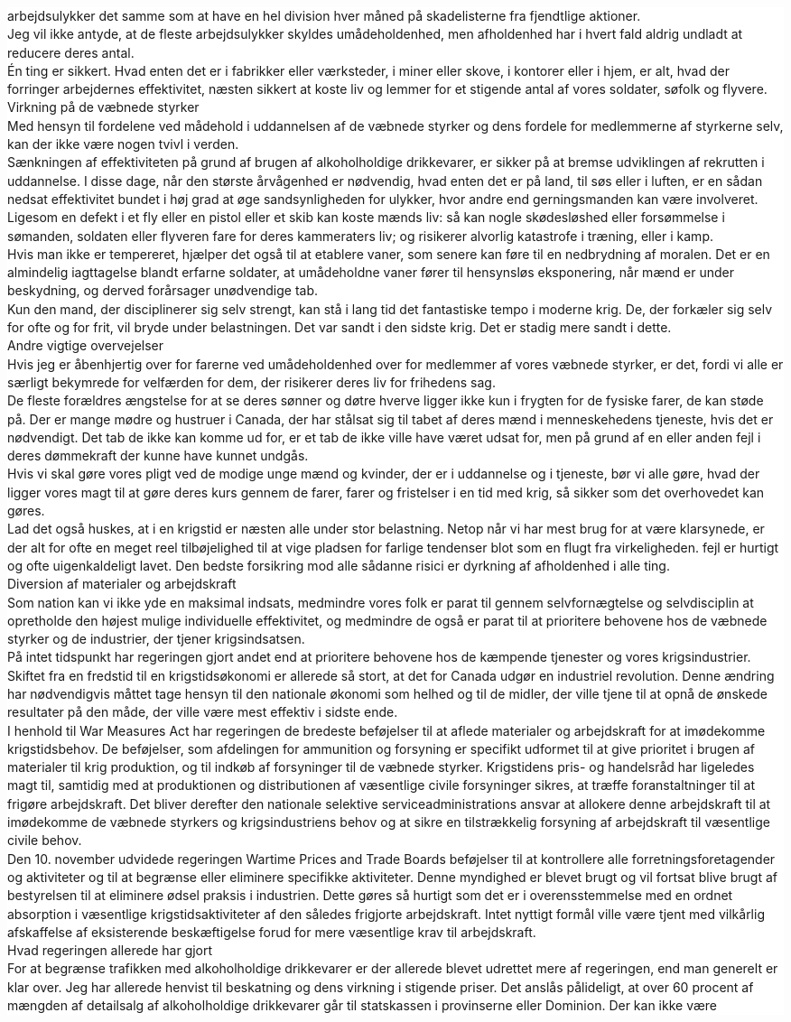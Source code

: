 arbejdsulykker det samme som at have en hel division hver måned på skadelisterne fra fjendtlige aktioner.<br/>Jeg vil ikke antyde, at de fleste arbejdsulykker skyldes umådeholdenhed, men afholdenhed har i hvert fald aldrig undladt at reducere deres antal.<br/>Én ting er sikkert. Hvad enten det er i fabrikker eller værksteder, i miner eller skove, i kontorer eller i hjem, er alt, hvad der forringer arbejdernes effektivitet, næsten sikkert at koste liv og lemmer for et stigende antal af vores soldater, søfolk og flyvere.<br/>Virkning på de væbnede styrker<br/>Med hensyn til fordelene ved mådehold i uddannelsen af de væbnede styrker og dens fordele for medlemmerne af styrkerne selv, kan der ikke være nogen tvivl i verden.<br/>Sænkningen af effektiviteten på grund af brugen af alkoholholdige drikkevarer, er sikker på at bremse udviklingen af rekrutten i uddannelse. I disse dage, når den største årvågenhed er nødvendig, hvad enten det er på land, til søs eller i luften, er en sådan nedsat effektivitet bundet i høj grad at øge sandsynligheden for ulykker, hvor andre end gerningsmanden kan være involveret. Ligesom en defekt i et fly eller en pistol eller et skib kan koste mænds liv: så kan nogle skødesløshed eller forsømmelse i sømanden, soldaten eller flyveren fare for deres kammeraters liv; og risikerer alvorlig katastrofe i træning, eller i kamp.<br/>Hvis man ikke er tempereret, hjælper det også til at etablere vaner, som senere kan føre til en nedbrydning af moralen. Det er en almindelig iagttagelse blandt erfarne soldater, at umådeholdne vaner fører til hensynsløs eksponering, når mænd er under beskydning, og derved forårsager unødvendige tab.<br/>Kun den mand, der disciplinerer sig selv strengt, kan stå i lang tid det fantastiske tempo i moderne krig. De, der forkæler sig selv for ofte og for frit, vil bryde under belastningen. Det var sandt i den sidste krig. Det er stadig mere sandt i dette.<br/>Andre vigtige overvejelser<br/>Hvis jeg er åbenhjertig over for farerne ved umådeholdenhed over for medlemmer af vores væbnede styrker, er det, fordi vi alle er særligt bekymrede for velfærden for dem, der risikerer deres liv for frihedens sag.<br/>De fleste forældres ængstelse for at se deres sønner og døtre hverve ligger ikke kun i frygten for de fysiske farer, de kan støde på. Der er mange mødre og hustruer i Canada, der har stålsat sig til tabet af deres mænd i menneskehedens tjeneste, hvis det er nødvendigt. Det tab de ikke kan komme ud for, er et tab de ikke ville have været udsat for, men på grund af en eller anden fejl i deres dømmekraft der kunne have kunnet undgås.<br/>Hvis vi skal gøre vores pligt ved de modige unge mænd og kvinder, der er i uddannelse og i tjeneste, bør vi alle gøre, hvad der ligger vores magt til at gøre deres kurs gennem de farer, farer og fristelser i en tid med krig, så sikker som det overhovedet kan gøres.<br/>Lad det også huskes, at i en krigstid er næsten alle under stor belastning. Netop når vi har mest brug for at være klarsynede, er der alt for ofte en meget reel tilbøjelighed til at vige pladsen for farlige tendenser blot som en flugt fra virkeligheden. fejl er hurtigt og ofte uigenkaldeligt lavet. Den bedste forsikring mod alle sådanne risici er dyrkning af afholdenhed i alle ting.<br/>Diversion af materialer og arbejdskraft<br/>Som nation kan vi ikke yde en maksimal indsats, medmindre vores folk er parat til gennem selvfornægtelse og selvdisciplin at opretholde den højest mulige individuelle effektivitet, og medmindre de også er parat til at prioritere behovene hos de væbnede styrker og de industrier, der tjener krigsindsatsen.<br/>På intet tidspunkt har regeringen gjort andet end at prioritere behovene hos de kæmpende tjenester og vores krigsindustrier. Skiftet fra en fredstid til en krigstidsøkonomi er allerede så stort, at det for Canada udgør en industriel revolution. Denne ændring har nødvendigvis måttet tage hensyn til den nationale økonomi som helhed og til de midler, der ville tjene til at opnå de ønskede resultater på den måde, der ville være mest effektiv i sidste ende.<br/>I henhold til War Measures Act har regeringen de bredeste beføjelser til at aflede materialer og arbejdskraft for at imødekomme krigstidsbehov. De beføjelser, som afdelingen for ammunition og forsyning er specifikt udformet til at give prioritet i brugen af materialer til krig produktion, og til indkøb af forsyninger til de væbnede styrker. Krigstidens pris- og handelsråd har ligeledes magt til, samtidig med at produktionen og distributionen af væsentlige civile forsyninger sikres, at træffe foranstaltninger til at frigøre arbejdskraft. Det bliver derefter den nationale selektive serviceadministrations ansvar at allokere denne arbejdskraft til at imødekomme de væbnede styrkers og krigsindustriens behov og at sikre en tilstrækkelig forsyning af arbejdskraft til væsentlige civile behov.<br/>Den 10. november udvidede regeringen Wartime Prices and Trade Boards beføjelser til at kontrollere alle forretningsforetagender og aktiviteter og til at begrænse eller eliminere specifikke aktiviteter. Denne myndighed er blevet brugt og vil fortsat blive brugt af bestyrelsen til at eliminere ødsel praksis i industrien. Dette gøres så hurtigt som det er i overensstemmelse med en ordnet absorption i væsentlige krigstidsaktiviteter af den således frigjorte arbejdskraft. Intet nyttigt formål ville være tjent med vilkårlig afskaffelse af eksisterende beskæftigelse forud for mere væsentlige krav til arbejdskraft.<br/>Hvad regeringen allerede har gjort<br/>For at begrænse trafikken med alkoholholdige drikkevarer er der allerede blevet udrettet mere af regeringen, end man generelt er klar over. Jeg har allerede henvist til beskatning og dens virkning i stigende priser. Det anslås pålideligt, at over 60 procent af mængden af detailsalg af alkoholholdige drikkevarer går til statskassen i provinserne eller Dominion. Der kan ikke være